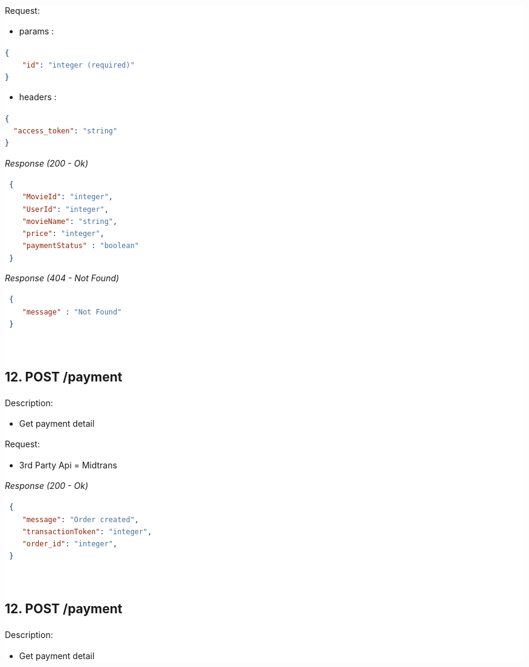 Request:
- params :
```json
{
    "id": "integer (required)"
}
```
- headers : 
```json
{
  "access_token": "string"
}
```

_Response (200 - Ok)_

```json
 {
    "MovieId": "integer",
    "UserId": "integer",
    "movieName": "string",
    "price": "integer",
    "paymentStatus" : "boolean"
 }
```
_Response (404 - Not Found)_

```json
 {
    "message" : "Not Found"
 }
```

&nbsp;

## 12. POST /payment
Description:
- Get payment detail

Request:

- 3rd Party Api = Midtrans

_Response (200 - Ok)_

```json
 {
    "message": "Order created",
    "transactionToken": "integer",
    "order_id": "integer",
 }
```

&nbsp;

## 12. POST /payment
Description:
- Get payment detail
